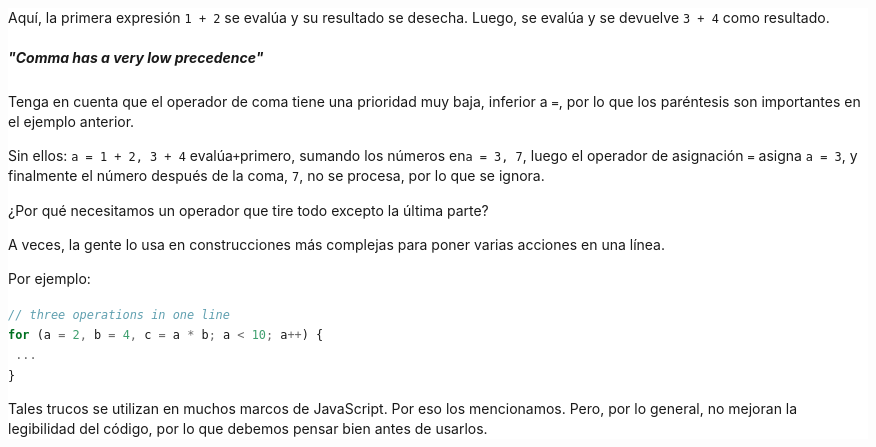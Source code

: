 Aquí, la primera expresión `1 + 2` se evalúa y su resultado se desecha. Luego, se evalúa y se devuelve `3 + 4` como resultado.

##### "Comma has a very low precedence"

Tenga en cuenta que el operador de coma tiene una prioridad muy baja, inferior a `=`, por lo que los paréntesis son importantes en el ejemplo anterior.

Sin ellos: `a = 1 + 2, 3 + 4` evalúa`+`primero, sumando los números en`a = 3, 7`, luego el operador de asignación `=` asigna `a = 3`, y finalmente el número después de la coma, `7`, no se procesa, por lo que se ignora.

¿Por qué necesitamos un operador que tire todo excepto la última parte?

A veces, la gente lo usa en construcciones más complejas para poner varias acciones en una línea.

Por ejemplo:

```js
// three operations in one line
for (a = 2, b = 4, c = a * b; a < 10; a++) {
 ...
}
```

Tales trucos se utilizan en muchos marcos de JavaScript. Por eso los mencionamos. Pero, por lo general, no mejoran la legibilidad del código, por lo que debemos pensar bien antes de usarlos.
